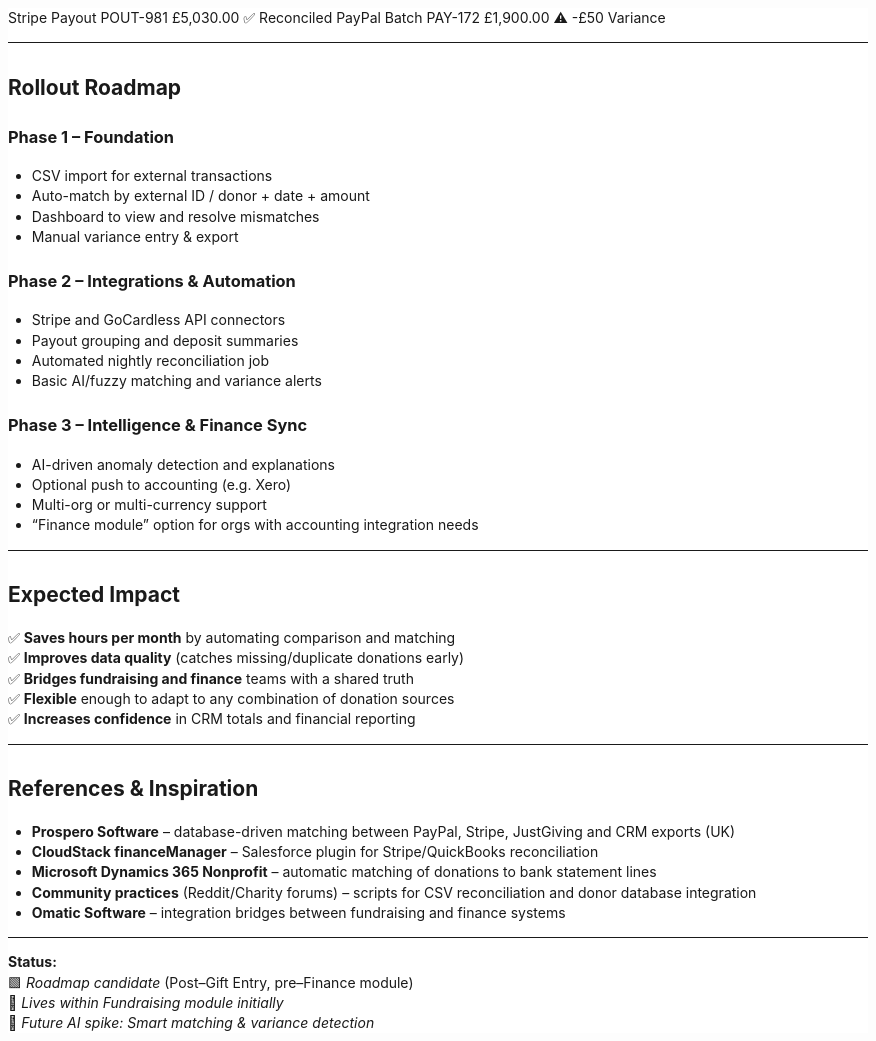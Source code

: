 Stripe Payout POUT-981 £5,030.00 ✅ Reconciled
PayPal Batch PAY-172 £1,900.00 ⚠ -£50 Variance


---

## Rollout Roadmap

### **Phase 1 – Foundation**
- CSV import for external transactions
- Auto-match by external ID / donor + date + amount
- Dashboard to view and resolve mismatches
- Manual variance entry & export

### **Phase 2 – Integrations & Automation**
- Stripe and GoCardless API connectors
- Payout grouping and deposit summaries
- Automated nightly reconciliation job
- Basic AI/fuzzy matching and variance alerts

### **Phase 3 – Intelligence & Finance Sync**
- AI-driven anomaly detection and explanations
- Optional push to accounting (e.g. Xero)
- Multi-org or multi-currency support
- “Finance module” option for orgs with accounting integration needs

---

## Expected Impact

✅ **Saves hours per month** by automating comparison and matching  
✅ **Improves data quality** (catches missing/duplicate donations early)  
✅ **Bridges fundraising and finance** teams with a shared truth  
✅ **Flexible** enough to adapt to any combination of donation sources  
✅ **Increases confidence** in CRM totals and financial reporting  

---

## References & Inspiration

- **Prospero Software** – database-driven matching between PayPal, Stripe, JustGiving and CRM exports (UK)  
- **CloudStack financeManager** – Salesforce plugin for Stripe/QuickBooks reconciliation  
- **Microsoft Dynamics 365 Nonprofit** – automatic matching of donations to bank statement lines  
- **Community practices** (Reddit/Charity forums) – scripts for CSV reconciliation and donor database integration  
- **Omatic Software** – integration bridges between fundraising and finance systems  

---

**Status:**  
🟩 *Roadmap candidate* (Post–Gift Entry, pre–Finance module)  
🧩 *Lives within Fundraising module initially*  
🧠 *Future AI spike: Smart matching & variance detection*